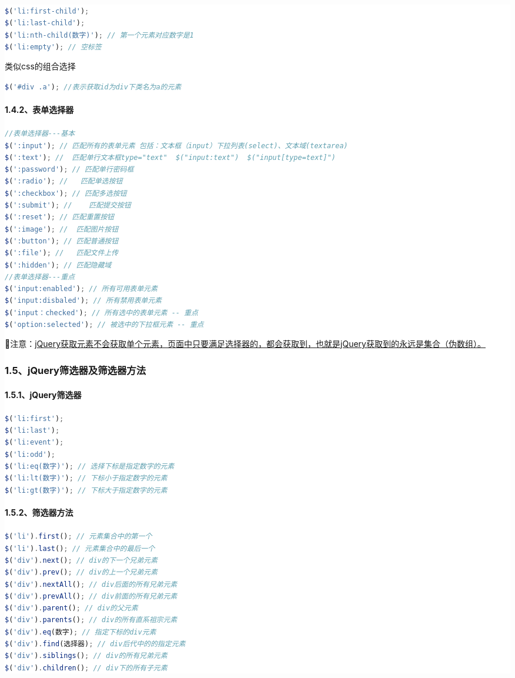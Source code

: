 ```js
$('li:first-child');
$('li:last-child');
$('li:nth-child(数字)'); // 第一个元素对应数字是1
$('li:empty'); // 空标签
```

类似css的组合选择

```js
$('#div .a'); //表示获取id为div下类名为a的元素
```

#### 1.4.2、表单选择器

```js
//表单选择器---基本
$(':input'); // 匹配所有的表单元素 包括：文本框（input）下拉列表(select)、文本域(textarea)
$(':text'); // 	匹配单行文本框type="text"  $("input:text")  $("input[type=text]")
$(':password'); // 匹配单行密码框
$(':radio'); //	  匹配单选按钮
$(':checkbox'); // 匹配多选按钮
$(':submit'); //	匹配提交按钮
$(':reset'); // 匹配重置按钮
$(':image'); //  匹配图片按钮
$(':button'); // 匹配普通按钮
$(':file'); //   匹配文件上传
$(':hidden'); // 匹配隐藏域
//表单选择器---重点
$('input:enabled'); // 所有可用表单元素
$('input:disbaled'); // 所有禁用表单元素
$('input：checked'); // 所有选中的表单元素 -- 重点
$('option:selected'); // 被选中的下拉框元素 -- 重点
```

👏注意：<u>jQuery获取元素不会获取单个元素，页面中只要满足选择器的，都会获取到，也就是jQuery获取到的永远是集合（伪数组）。</u>

### 1.5、jQuery筛选器及筛选器方法

#### 1.5.1、jQuery筛选器

```js
$('li:first');
$('li:last');
$('li:event');
$('li:odd');
$('li:eq(数字)'); // 选择下标是指定数字的元素
$('li:lt(数字)'); // 下标小于指定数字的元素
$('li:gt(数字)'); // 下标大于指定数字的元素
```

#### 1.5.2、筛选器方法

```js
$('li').first(); // 元素集合中的第一个
$('li').last(); // 元素集合中的最后一个
$('div').next(); // div的下一个兄弟元素
$('div').prev(); // div的上一个兄弟元素
$('div').nextAll(); // div后面的所有兄弟元素
$('div').prevAll(); // div前面的所有兄弟元素
$('div').parent(); // div的父元素
$('div').parents(); // div的所有直系祖宗元素
$('div').eq(数字); // 指定下标的div元素
$('div').find(选择器); // div后代中的的指定元素
$('div').siblings(); // div的所有兄弟元素
$('div').children(); // div下的所有子元素
```
